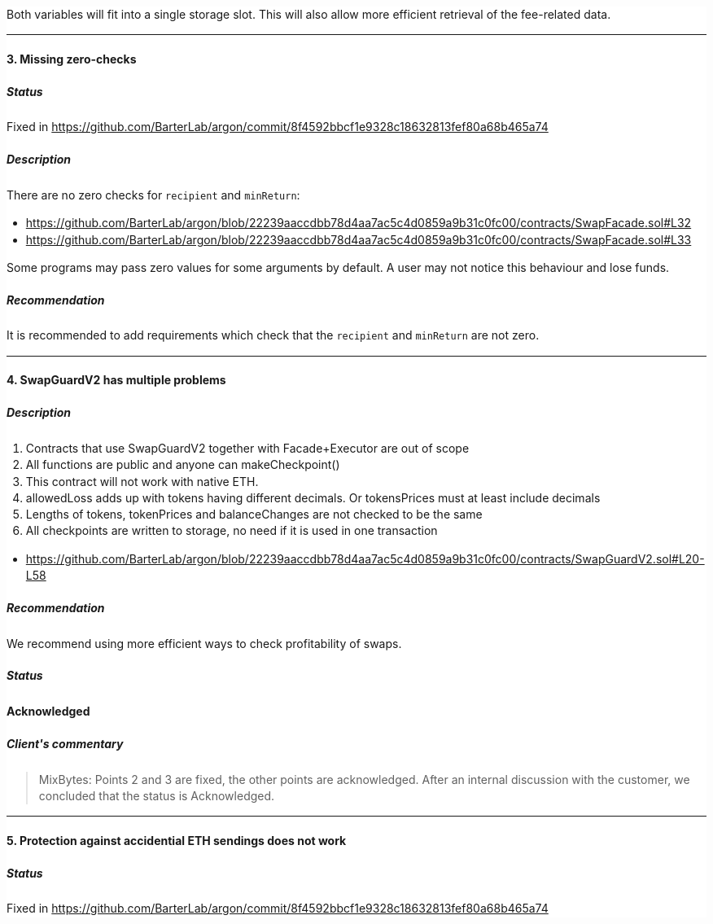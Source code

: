 Both variables will fit into a single storage slot. This will also allow more efficient retrieval of the fee-related data.

***

#### 3. Missing zero-checks

##### Status
Fixed in https://github.com/BarterLab/argon/commit/8f4592bbcf1e9328c18632813fef80a68b465a74

##### Description

There are no zero checks for `recipient` and `minReturn`:
* https://github.com/BarterLab/argon/blob/22239aaccdbb78d4aa7ac5c4d0859a9b31c0fc00/contracts/SwapFacade.sol#L32
* https://github.com/BarterLab/argon/blob/22239aaccdbb78d4aa7ac5c4d0859a9b31c0fc00/contracts/SwapFacade.sol#L33

Some programs may pass zero values for some arguments by default. A user may not notice this behaviour and lose funds.

##### Recommendation

It is recommended to add requirements which check that the `recipient` and `minReturn` are not zero.

***

#### 4. SwapGuardV2 has multiple problems
##### Description 

1. Contracts that use SwapGuardV2 together with Facade+Executor are out of scope
2. All functions are public and anyone can makeCheckpoint()
3. This contract will not work with native ETH.
4. allowedLoss adds up with tokens having different decimals. Or tokensPrices must at least include decimals
5. Lengths of tokens, tokenPrices and balanceChanges are not checked to be the same
6. All checkpoints are written to storage, no need if it is used in one transaction

- https://github.com/BarterLab/argon/blob/22239aaccdbb78d4aa7ac5c4d0859a9b31c0fc00/contracts/SwapGuardV2.sol#L20-L58

##### Recommendation

We recommend using more efficient ways to check profitability of swaps.

##### Status
**Acknowledged**

##### Client's commentary
> MixBytes: Points 2 and 3 are fixed, the other points are acknowledged. After an internal discussion with the customer, we concluded that the status is Acknowledged.
***
#### 5. Protection against accidential ETH sendings does not work
##### Status
Fixed in https://github.com/BarterLab/argon/commit/8f4592bbcf1e9328c18632813fef80a68b465a74
